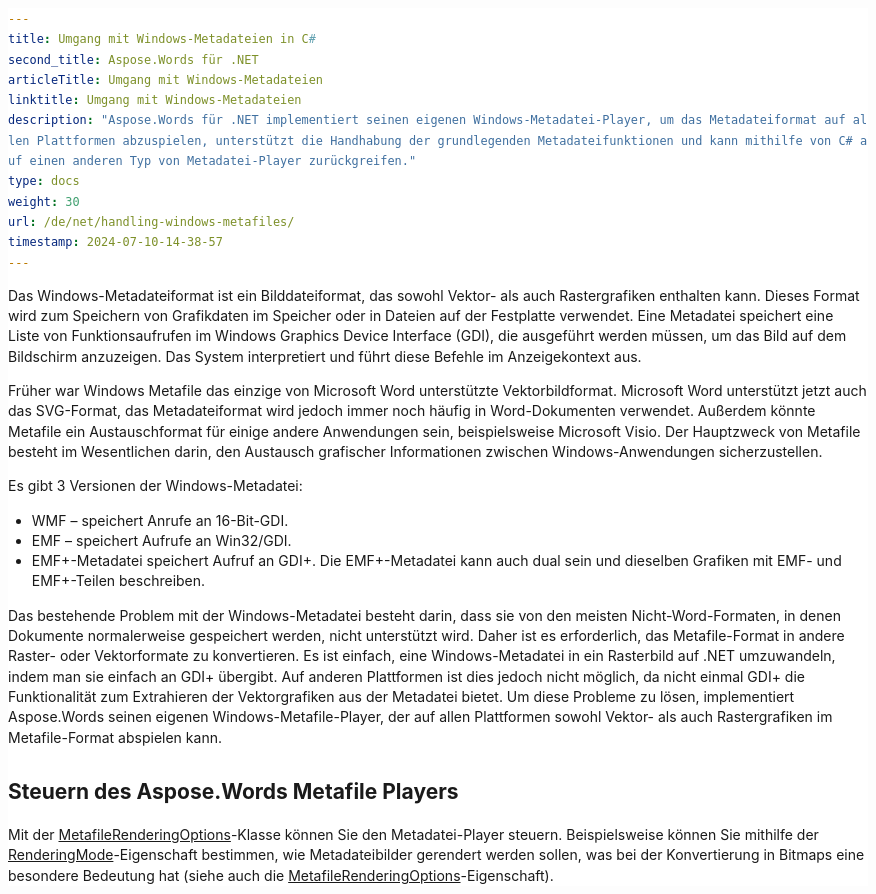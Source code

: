 ```yaml
---
title: Umgang mit Windows-Metadateien in C#
second_title: Aspose.Words für .NET
articleTitle: Umgang mit Windows-Metadateien
linktitle: Umgang mit Windows-Metadateien
description: "Aspose.Words für .NET implementiert seinen eigenen Windows-Metadatei-Player, um das Metadateiformat auf allen Plattformen abzuspielen, unterstützt die Handhabung der grundlegenden Metadateifunktionen und kann mithilfe von C# auf einen anderen Typ von Metadatei-Player zurückgreifen."
type: docs
weight: 30
url: /de/net/handling-windows-metafiles/
timestamp: 2024-07-10-14-38-57
---
```


Das Windows-Metadateiformat ist ein Bilddateiformat, das sowohl Vektor- als auch Rastergrafiken enthalten kann. Dieses Format wird zum Speichern von Grafikdaten im Speicher oder in Dateien auf der Festplatte verwendet. Eine Metadatei speichert eine Liste von Funktionsaufrufen im Windows Graphics Device Interface (GDI), die ausgeführt werden müssen, um das Bild auf dem Bildschirm anzuzeigen. Das System interpretiert und führt diese Befehle im Anzeigekontext aus.

Früher war Windows Metafile das einzige von Microsoft Word unterstützte Vektorbildformat. Microsoft Word unterstützt jetzt auch das SVG-Format, das Metadateiformat wird jedoch immer noch häufig in Word-Dokumenten verwendet. Außerdem könnte Metafile ein Austauschformat für einige andere Anwendungen sein, beispielsweise Microsoft Visio. Der Hauptzweck von Metafile besteht im Wesentlichen darin, den Austausch grafischer Informationen zwischen Windows-Anwendungen sicherzustellen.

Es gibt 3 Versionen der Windows-Metadatei:

- WMF – speichert Anrufe an 16-Bit-GDI.
- EMF – speichert Aufrufe an Win32/GDI.
- EMF+-Metadatei speichert Aufruf an GDI+. Die EMF+-Metadatei kann auch dual sein und dieselben Grafiken mit EMF- und EMF+-Teilen beschreiben.

Das bestehende Problem mit der Windows-Metadatei besteht darin, dass sie von den meisten Nicht-Word-Formaten, in denen Dokumente normalerweise gespeichert werden, nicht unterstützt wird. Daher ist es erforderlich, das Metafile-Format in andere Raster- oder Vektorformate zu konvertieren. Es ist einfach, eine Windows-Metadatei in ein Rasterbild auf .NET umzuwandeln, indem man sie einfach an GDI+ übergibt. Auf anderen Plattformen ist dies jedoch nicht möglich, da nicht einmal GDI+ die Funktionalität zum Extrahieren der Vektorgrafiken aus der Metadatei bietet. Um diese Probleme zu lösen, implementiert Aspose.Words seinen eigenen Windows-Metafile-Player, der auf allen Plattformen sowohl Vektor- als auch Rastergrafiken im Metafile-Format abspielen kann.

## Steuern des Aspose.Words Metafile Players

Mit der [MetafileRenderingOptions](https://reference.aspose.com/words/de/net/aspose.words.saving/metafilerenderingoptions/)-Klasse können Sie den Metadatei-Player steuern. Beispielsweise können Sie mithilfe der [RenderingMode](https://reference.aspose.com/words/de/net/aspose.words.saving/metafilerenderingoptions/renderingmode/)-Eigenschaft bestimmen, wie Metadateibilder gerendert werden sollen, was bei der Konvertierung in Bitmaps eine besondere Bedeutung hat (siehe auch die [MetafileRenderingOptions](https://reference.aspose.com/words/de/net/aspose.words.saving/imagesaveoptions/metafilerenderingoptions/)-Eigenschaft).
